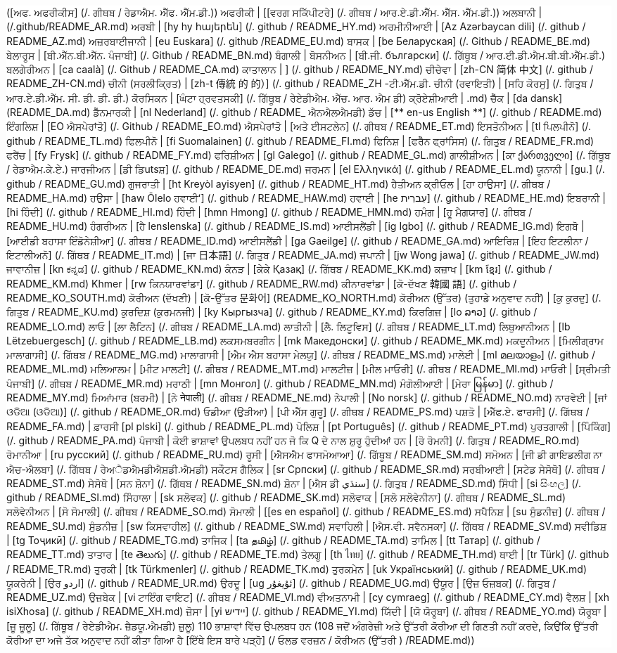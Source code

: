 ([ਅਫ. ਅਫਰੀਕੀਸ] (/. ਗੀਥਬ / ਰੇਡਾਐਮ. ਐੱਫ. ਐੱਮ.ਡੀ.)) ਅਫਰੀਕੀ | [[ਵਰਗ ਸਕਿੱਪੀਟਰੇ] (/. ਗੀਥਬ / ਆਰ.ਏ.ਡੀ.ਐੱਮ. ਐੱਸ. ਐੱਮ.ਡੀ.)) ਅਲਬਾਨੀ | (/.github/README_AR.md) ਅਰਬੀ | [hy hy հայերեն] (/. github / README_HY.md) ਅਰਮੀਨੀਆਈ | [Az Azərbaycan dili] (/. github / README_AZ.md) ਅਜ਼ਰਬਾਈਜਾਨੀ | [eu Euskara] (/. github /README_EU.md) ਬਾਸਕ | [be Беларуская] (/. Github / README_BE.md) ਬੇਲਾਰੂਸ | [ਬੀ.ਐੱਨ.ਬੀ.ਐੱਨ. ਪੰਜਾਬੀ] (/. Github / README_BN.md) ਬੰਗਾਲੀ | ਬੋਸਨੀਅਨ | [ਬੀ.ਜੀ. български] (/. ਗਿੱਥੂਬ / ਆਰ.ਈ.ਡੀ.ਐਮ.ਬੀ.ਬੀ.ਐੱਮ.ਡੀ.) ਬਲਗੇਰੀਅਨ | [ca caalà] (/. Github / README_CA.md) ਕਾਤਾਲਾਨ | ] (/. github / README_NY.md) ਚੀਚੇਵਾ | [zh-CN 简体 中文] (/. github / README_ZH-CN.md) ਚੀਨੀ (ਸਰਲੀਕ੍ਰਿਤ) | [zh-t 傳統 的 的）] (/. github / README_ZH -ਟੀ.ਐੱਮ.ਡੀ. ਚੀਨੀ (ਰਵਾਇਤੀ) | [ਸਹਿ ਕੋਰਸੁ] (/. ਗਿਤੁਬ / ਆਰ.ਏ.ਡੀ.ਐੱਮ. ਸੀ. ਡੀ. ਡੀ. ਡੀ.) ਕੋਰਸਿਕਨ | [ਘੰਟਾ ਹ੍ਰਵਤਸਕੀ] (/. ਗਿੱਥੂਬ / ਰੇਏਡੀਐਮ. ਐੱਚ. ਆਰ. ਐਮ ਡੀ) ਕ੍ਰੋਏਸ਼ੀਆਈ | .md) ਚੈੱਕ | [da dansk] (README_DA.md) ਡੈੱਨਮਾਰਕੀ | [nl Nederland] (/. github / README_ ਐਨਐਲਐਮਡੀ) ਡੱਚ | [** en-us English **] (/. github / README.md) ਇੰਗਲਿਸ਼ | [EO ਐਸਪੇਰਾਂਤੋ] (/. Github / README_EO.md) ਐਸਪੇਰਾਂਤੋ | [ਅਤੇ ਈਸਟਲੇਨ] (/. ਗੀਥਬ / README_ET.md) ਇਸਤੋਨੀਅਨ | [tl ਪਿਲਪੀਨੋ] (/. github / README_TL.md) ਫਿਲਪੀਨੋ | [fi Suomalainen] (/. github / README_FI.md) ਫਿਨਿਸ਼ | [ਫਰੈੱਨ ਫ੍ਰਾਂਸਿਸ) (/. ਗਿਤੁਬ / README_FR.md) ਫਰੈਂਚ | [fy Frysk] (/. github / README_FY.md) ਫਰਿਸ਼ੀਅਨ | [gl Galego] (/. github / README_GL.md) ਗਾਲੀਸ਼ੀਅਨ | [ਕਾ ქართველი] (/. ਗਿੱਥੂਬ / ਰੇਡਾਐਮ.ਕੇ.ਏ.) ਜਾਰਜੀਅਨ | [ਡੀ ਡਿutsਸ਼] (/. github / README_DE.md) ਜਰਮਨ | [el Ελληνικά] (/. github / README_EL.md) ਯੂਨਾਨੀ | [gu.] (/. github / README_GU.md) ਗੁਜਰਾਤੀ | [ht Kreyòl ayisyen] (/. github / README_HT.md) ਹੈਤੀਅਨ ਕ੍ਰੀਓਲ | [ਹਾ ਹਾਉਸਾ] (/. ਗੀਥਬ / README_HA.md) ਹਉਸਾ | [haw Ōlelo ਹਵਾਈʻ] (/. github / README_HAW.md) ਹਵਾਈ | [he עִברִית] (/. github / README_HE.md) ਇਬਰਾਨੀ | [hi ਹਿੰਦੀ] (/. github / README_HI.md) ਹਿੰਦੀ | [hmn Hmong] (/. github / README_HMN.md) ਹਮੰਗ | [ਹੂ ਮੈਗਯਾਰ] (/. ਗੀਥਬ / README_HU.md) ਹੰਗਰੀਅਨ | [ਹੈ lenslenska] (/. github / README_IS.md) ਆਈਸਲੈਂਡੀ | [ig Igbo] (/. github / README_IG.md) ਇਗਬੋ | [ਆਈਡੀ ਬਹਾਸਾ ਇੰਡੋਨੇਸ਼ੀਆ] (/. ਗੀਥਬ / README_ID.md) ਆਈਸਲੈਂਡੀ | [ga Gaeilge] (/. github / README_GA.md) ਆਇਰਿਸ਼ | [ਇਹ ਇਟਲੀਨਾ / ਇਟਾਲੀਅਨੋ] (/. ਗਿੱਥਬ / README_IT.md) | [ਜਾ 日本語] (/. ਗਿਤੁਬ / README_JA.md) ਜਪਾਨੀ | [jw Wong jawa] (/. github / README_JW.md) ਜਾਵਾਨੀਜ਼ | [kn ಕನ್ನಡ] (/. github / README_KN.md) ਕੰਨੜ | [ਕੇਕੇ Қазақ] (/. ਗਿੱਥਬ / README_KK.md) ਕਜ਼ਾਖ | [km ខ្មែរ] (/. github / README_KM.md) Khmer | [rw ਕਿਨਯਾਰਵਾਂਡਾ] (/. github / README_RW.md) ਕੀਨਾਰਵਾਂਡਾ | [ਕੋ-ਦੱਖਣ 韓國 語] (/. github / README_KO_SOUTH.md) ਕੋਰੀਅਨ (ਦੱਖਣੀ) | [ਕੋ-ਉੱਤਰ 문화어] (README_KO_NORTH.md) ਕੋਰੀਅਨ (ਉੱਤਰ) (ਤੁਹਾਡੇ ਅਨੁਵਾਦ ਨਹੀਂ) | [ਕੁ ਕੁਰਦੁ] (/. ਗਿਤੁਬ / README_KU.md) ਕੁਰਦਿਸ਼ (ਕੁਰਮਨਜੀ) | [ky Кыргызча] (/. github / README_KY.md) ਕਿਰਗਿਜ਼ | [lo ລາວ] (/. github / README_LO.md) ਲਾਓ | [ਲਾ ਲੈਟਿਨ] (/. ਗੀਥਬ / README_LA.md) ਲਾਤੀਨੀ | [ਲੈ. ਲਿਟੂਵਿਸ] (/. ਗੀਥਬ / README_LT.md) ਲਿਥੁਆਨੀਅਨ | [lb Lëtzebuergesch] (/. github / README_LB.md) ਲਕਸਮਬਰਗੀਨ | [mk Македонски] (/. github / README_MK.md) ਮਕਦੂਨੀਅਨ | [ਮਿਲੀਗ੍ਰਾਮ ਮਾਲਾਗਾਸੀ] (/. ਗਿੱਥਬ / README_MG.md) ਮਾਲਾਗਾਸੀ | [ਐਮ ਐਸ ਬਹਾਸਾ ਮੇਲਯੁ] (/. ਗੀਥਬ / README_MS.md) ਮਾਲੇਈ | [ml മലയാളം] (/. github / README_ML.md) ਮਲਿਆਲਮ | [ਮੀਟ ਮਾਲਟੀ] (/. ਗੀਥਬ / README_MT.md) ਮਾਲਟੀਜ਼ | [ਮੀਲ ਮਾਓਰੀ] (/. ਗੀਥਬ / README_MI.md) ਮਾਓਰੀ | [ਸ੍ਰੀਮਤੀ ਪੰਜਾਬੀ] (/. ਗੀਥਬ / README_MR.md) ਮਰਾਠੀ | [mn Монгол] (/. github / README_MN.md) ਮੰਗੋਲੀਆਈ | [ਮੇਰਾ မြန်မာ] (/. github / README_MY.md) ਮਿਆਂਮਾਰ (ਬਰਮੀ) | [ਨੇ नेपाली] (/. ਗੀਥਬ / README_NE.md) ਨੇਪਾਲੀ | [No norsk] (/. github / README_NO.md) ਨਾਰਵੇਈ | [ਜਾਂ ଓଡିଆ (ଓଡିଆ)] (/. github / README_OR.md) ਓਡੀਆ (ਉੜੀਆ) | [ਪੀ ਐੱਸ ਗੁਰੂ] (/. ਗੀਥਬ / README_PS.md) ਪਸ਼ਤੋ | [ਐੱਫ.ਏ. ਫਾਰਸੀ] (/. ਗਿੱਥਬ / README_FA.md) | ਫ਼ਾਰਸੀ [pl plski] (/. github / README_PL.md) ਪੋਲਿਸ਼ | [pt Português] (/. github / README_PT.md) ਪੁਰਤਗਾਲੀ | [ਪਿੰਕਿੰਗ] (/. github / README_PA.md) ਪੰਜਾਬੀ | ਕੋਈ ਭਾਸ਼ਾਵਾਂ ਉਪਲਬਧ ਨਹੀਂ ਹਨ ਜੋ ਕਿ Q ਦੇ ਨਾਲ ਸ਼ੁਰੂ ਹੁੰਦੀਆਂ ਹਨ | [ਰੋ ਰੋਮਨੀ] (/. ਗਿਤੁਬ / README_RO.md) ਰੋਮਾਨੀਆ | [ru русский] (/. github / README_RU.md) ਰੂਸੀ | [ਐਸਐਮ ਫਾਸਮੋਆਆ] (/. ਗਿੱਥੂਬ / README_SM.md) ਸਮੋਅਨ | [ਜੀ ਡੀ ਗਾਇਡਲੀਗ ਨਾ ਐਚ-ਐਲਬਾ] (/. ਗਿੱਥਬ / ਰੇਅੈਡਐਮਡੀਐਸ਼ਡੀ.ਐਮਡੀ) ਸਕੌਟਸ ਗੈਲਿਕ | [sr Српски] (/. github / README_SR.md) ਸਰਬੀਆਈ | [ਸਟੇਡ ਸੇਸੋਥੋ] (/. ਗੀਥਬ / README_ST.md) ਸੇਸੋਥੋ | [ਸਨ ਸ਼ੋਨਾ] (/. ਗਿੱਥਬ / README_SN.md) ਸ਼ੋਨਾ | [ਐਸ ਡੀ سنڌي] (/. ਗਿਤੁਬ / README_SD.md) ਸਿੰਧੀ | [si සිංහල] (/. github / README_SI.md) ਸਿੰਹਾਲਾ | [sk ਸਲੋਵਕ] (/. github / README_SK.md) ਸਲੋਵਾਕ | [ਸਲੋ ਸਲੋਵੇਨੀਨਾ] (/. ਗੀਥਬ / README_SL.md) ਸਲੋਵੇਨੀਅਨ | [ਸੋ ਸੋਮਾਲੀ] (/. ਗੀਥਬ / README_SO.md) ਸੋਮਾਲੀ | [[es en español] (/. github / README_ES.md) ਸਪੈਨਿਸ਼ | [su ਸੁੰਡਨੀਜ਼] (/. ਗੀਥਬ / README_SU.md) ਸੁੰਡਨੀਜ਼ | [sw ਕਿਸਵਾਹੀਲ] (/. github / README_SW.md) ਸਵਾਹਿਲੀ | [ਐਸ.ਵੀ. ਸਵੈਨਸਕਾ] (/. ਗਿੱਥਬ / README_SV.md) ਸਵੀਡਿਸ਼ | [tg Тоҷикӣ] (/. github / README_TG.md) ਤਾਜਿਕ | [ta தமிழ்] (/. github / README_TA.md) ਤਾਮਿਲ | [tt Татар] (/. github / README_TT.md) ਤਾਤਾਰ | [te తెలుగు] (/. github / README_TE.md) ਤੇਲਗੂ | [th ไทย] (/. github / README_TH.md) ਥਾਈ | [tr Türk] (/. github / README_TR.md) ਤੁਰਕੀ | [tk Türkmenler] (/. github / README_TK.md) ਤੁਰਕਮੇਨ | [uk Український] (/. github / README_UK.md) ਯੂਕਰੇਨੀ | [ਉਰ اردو] (/. github / README_UR.md) ਉਰਦੂ | [ug ئۇيغۇر] (/. github / README_UG.md) ਉਯੂਰ | [ਉਜ਼ ਓਜ਼ਬਕ] (/. ਗਿਤੁਬ / README_UZ.md) ਉਜ਼ਬੇਕ | [vi ਟਾਇੰਗ ਵਾਇਟ] (/. ਗੀਥਬ / README_VI.md) ਵੀਅਤਨਾਮੀ | [cy cymraeg] (/. github / README_CY.md) ਵੈਲਸ਼ | [xh isiXhosa] (/. github / README_XH.md) ਜ਼ੋਸਾ | [yi יידיש] (/. github / README_YI.md) ਯਿੱਦੀ | [ਯੋ ਯੋਰੂਬਾ] (/. ਗੀਥਬ / README_YO.md) ਯੋਰੂਬਾ | [ਜ਼ੂ ਜ਼ੂਲੂ] (/. ਗਿੱਥੂਬ / ਰੇਏਡੀਐਮ. ਜ਼ੈਡਯੂ.ਐਮਡੀ) ਜ਼ੁਲੂ) 110 ਭਾਸ਼ਾਵਾਂ ਵਿੱਚ ਉਪਲਬਧ ਹਨ (108 ਜਦੋਂ ਅੰਗਰੇਜ਼ੀ ਅਤੇ ਉੱਤਰੀ ਕੋਰੀਆ ਦੀ ਗਿਣਤੀ ਨਹੀਂ ਕਰਦੇ, ਕਿਉਂਕਿ ਉੱਤਰੀ ਕੋਰੀਆ ਦਾ ਅਜੇ ਤੱਕ ਅਨੁਵਾਦ ਨਹੀਂ ਕੀਤਾ ਗਿਆ ਹੈ [ਇੱਥੇ ਇਸ ਬਾਰੇ ਪੜ੍ਹੋ] (/ ਓਲਡ ਵਰਜ਼ਨ / ਕੋਰੀਅਨ (ਉੱਤਰੀ ) /README.md))

